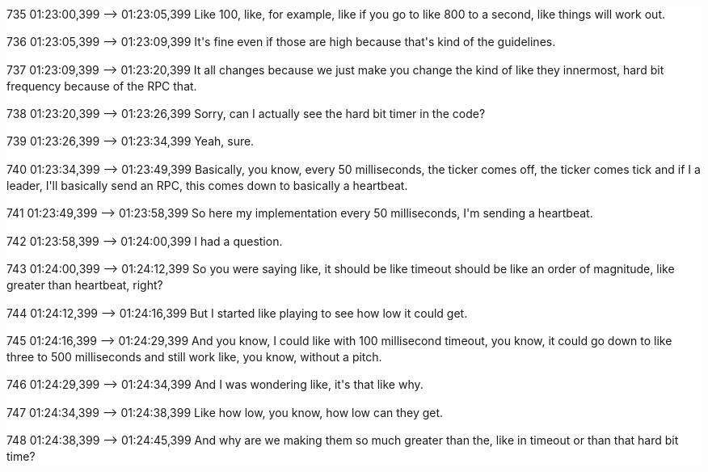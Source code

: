 735
01:23:00,399 --> 01:23:05,399
Like 100, like, for example, like if you go to like 800 to a second, like things will work out.

736
01:23:05,399 --> 01:23:09,399
It's fine even if those are high because that's kind of the guidelines.

737
01:23:09,399 --> 01:23:20,399
It all changes because we just make you change the kind of like they innermost, hard bit frequency because of the RPC that.

738
01:23:20,399 --> 01:23:26,399
Sorry, can I actually see the hard bit timer in the code?

739
01:23:26,399 --> 01:23:34,399
Yeah, sure.

740
01:23:34,399 --> 01:23:49,399
Basically, you know, every 50 milliseconds, the ticker comes off, the ticker comes tick and if I a leader, I'll basically send an RPC, this comes down to basically a heartbeat.

741
01:23:49,399 --> 01:23:58,399
So here my implementation every 50 milliseconds, I'm sending a heartbeat.

742
01:23:58,399 --> 01:24:00,399
I had a question.

743
01:24:00,399 --> 01:24:12,399
So you were saying like, it should be like timeout should be like an order of magnitude, like greater than heartbeat, right?

744
01:24:12,399 --> 01:24:16,399
But I started like playing to see how low it could get.

745
01:24:16,399 --> 01:24:29,399
And you know, I could like with 100 millisecond timeout, you know, it could go down to like three to 500 milliseconds and still work like, you know, without a pitch.

746
01:24:29,399 --> 01:24:34,399
And I was wondering like, it's that like why.

747
01:24:34,399 --> 01:24:38,399
Like how low, you know, how low can they get.

748
01:24:38,399 --> 01:24:45,399
And why are we making them so much greater than the, like in timeout or than that hard bit time?

